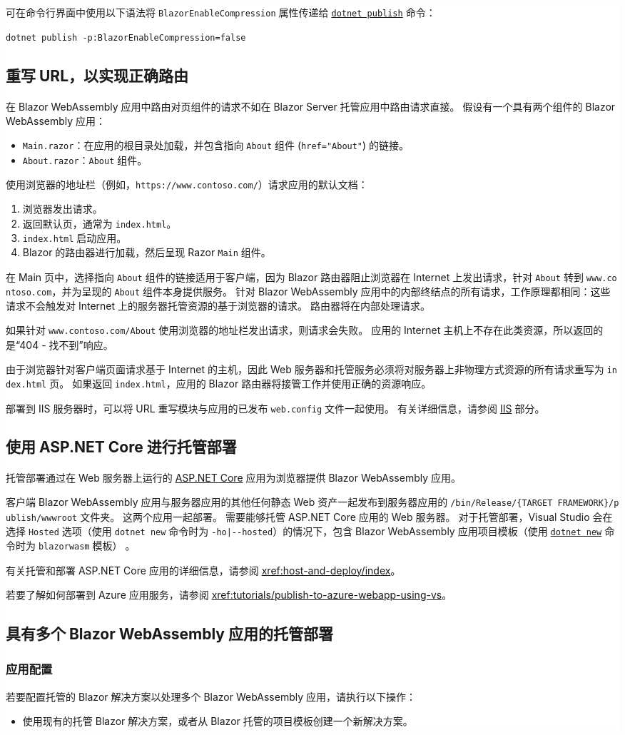 可在命令行界面中使用以下语法将 `BlazorEnableCompression` 属性传递给 [`dotnet publish`](/dotnet/core/tools/dotnet-publish) 命令：

```dotnetcli
dotnet publish -p:BlazorEnableCompression=false
```

## <a name="rewrite-urls-for-correct-routing"></a>重写 URL，以实现正确路由

在 Blazor WebAssembly 应用中路由对页组件的请求不如在 Blazor Server 托管应用中路由请求直接。 假设有一个具有两个组件的 Blazor WebAssembly 应用：

* `Main.razor`：在应用的根目录处加载，并包含指向 `About` 组件 (`href="About"`) 的链接。
* `About.razor`：`About` 组件。

使用浏览器的地址栏（例如，`https://www.contoso.com/`）请求应用的默认文档：

1. 浏览器发出请求。
1. 返回默认页，通常为 `index.html`。
1. `index.html` 启动应用。
1. Blazor 的路由器进行加载，然后呈现 Razor `Main` 组件。

在 Main 页中，选择指向 `About` 组件的链接适用于客户端，因为 Blazor 路由器阻止浏览器在 Internet 上发出请求，针对 `About` 转到 `www.contoso.com`，并为呈现的 `About` 组件本身提供服务。 针对 Blazor WebAssembly 应用中的内部终结点的所有请求，工作原理都相同：这些请求不会触发对 Internet 上的服务器托管资源的基于浏览器的请求。 路由器将在内部处理请求。

如果针对 `www.contoso.com/About` 使用浏览器的地址栏发出请求，则请求会失败。 应用的 Internet 主机上不存在此类资源，所以返回的是“404 - 找不到”响应。

由于浏览器针对客户端页面请求基于 Internet 的主机，因此 Web 服务器和托管服务必须将对服务器上非物理方式资源的所有请求重写为 `index.html` 页。 如果返回 `index.html`，应用的 Blazor 路由器将接管工作并使用正确的资源响应。

部署到 IIS 服务器时，可以将 URL 重写模块与应用的已发布 `web.config` 文件一起使用。 有关详细信息，请参阅 [IIS](#iis) 部分。

## <a name="hosted-deployment-with-aspnet-core"></a>使用 ASP.NET Core 进行托管部署

托管部署通过在 Web 服务器上运行的 [ASP.NET Core](xref:index) 应用为浏览器提供 Blazor WebAssembly 应用。

客户端 Blazor WebAssembly 应用与服务器应用的其他任何静态 Web 资产一起发布到服务器应用的 `/bin/Release/{TARGET FRAMEWORK}/publish/wwwroot` 文件夹。 这两个应用一起部署。 需要能够托管 ASP.NET Core 应用的 Web 服务器。 对于托管部署，Visual Studio 会在选择 `Hosted` 选项（使用 `dotnet new` 命令时为 `-ho|--hosted`）的情况下，包含 Blazor WebAssembly 应用项目模板（使用 [`dotnet new`](/dotnet/core/tools/dotnet-new) 命令时为 `blazorwasm` 模板） 。

有关托管和部署 ASP.NET Core 应用的详细信息，请参阅 <xref:host-and-deploy/index>。

若要了解如何部署到 Azure 应用服务，请参阅 <xref:tutorials/publish-to-azure-webapp-using-vs>。

## <a name="hosted-deployment-with-multiple-no-locblazor-webassembly-apps"></a>具有多个 Blazor WebAssembly 应用的托管部署

### <a name="app-configuration"></a>应用配置

若要配置托管的 Blazor 解决方案以处理多个 Blazor WebAssembly 应用，请执行以下操作：

* 使用现有的托管 Blazor 解决方案，或者从 Blazor 托管的项目模板创建一个新解决方案。
